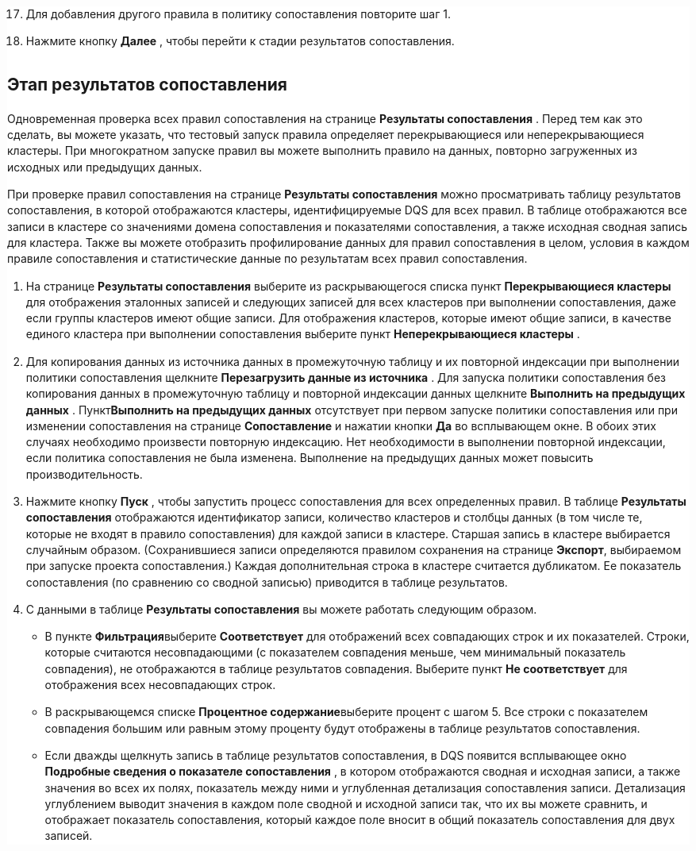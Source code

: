 17. Для добавления другого правила в политику сопоставления повторите шаг 1.  
  
18. Нажмите кнопку **Далее** , чтобы перейти к стадии результатов сопоставления.  
  
##  <a name="MatchingResultsStage"></a> Этап результатов сопоставления  
 Одновременная проверка всех правил сопоставления на странице **Результаты сопоставления** . Перед тем как это сделать, вы можете указать, что тестовый запуск правила определяет перекрывающиеся или неперекрывающиеся кластеры. При многократном запуске правил вы можете выполнить правило на данных, повторно загруженных из исходных или предыдущих данных.  
  
 При проверке правил сопоставления на странице **Результаты сопоставления** можно просматривать таблицу результатов сопоставления, в которой отображаются кластеры, идентифицируемые DQS для всех правил. В таблице отображаются все записи в кластере со значениями домена сопоставления и показателями сопоставления, а также исходная сводная запись для кластера. Также вы можете отобразить профилирование данных для правил сопоставления в целом, условия в каждом правиле сопоставления и статистические данные по результатам всех правил сопоставления.  
  
1.  На странице **Результаты сопоставления** выберите из раскрывающегося списка пункт **Перекрывающиеся кластеры** для отображения эталонных записей и следующих записей для всех кластеров при выполнении сопоставления, даже если группы кластеров имеют общие записи. Для отображения кластеров, которые имеют общие записи, в качестве единого кластера при выполнении сопоставления выберите пункт **Неперекрывающиеся кластеры** .  
  
2.  Для копирования данных из источника данных в промежуточную таблицу и их повторной индексации при выполнении политики сопоставления щелкните **Перезагрузить данные из источника** . Для запуска политики сопоставления без копирования данных в промежуточную таблицу и повторной индексации данных щелкните **Выполнить на предыдущих данных** . Пункт**Выполнить на предыдущих данных** отсутствует при первом запуске политики сопоставления или при изменении сопоставления на странице **Сопоставление** и нажатии кнопки **Да** во всплывающем окне. В обоих этих случаях необходимо произвести повторную индексацию. Нет необходимости в выполнении повторной индексации, если политика сопоставления не была изменена. Выполнение на предыдущих данных может повысить производительность.  
  
3.  Нажмите кнопку **Пуск** , чтобы запустить процесс сопоставления для всех определенных правил. В таблице **Результаты сопоставления** отображаются идентификатор записи, количество кластеров и столбцы данных (в том числе те, которые не входят в правило сопоставления) для каждой записи в кластере. Старшая запись в кластере выбирается случайным образом. (Сохранившиеся записи определяются правилом сохранения на странице **Экспорт**, выбираемом при запуске проекта сопоставления.) Каждая дополнительная строка в кластере считается дубликатом. Ее показатель сопоставления (по сравнению со сводной записью) приводится в таблице результатов.  
  
4.  С данными в таблице **Результаты сопоставления** вы можете работать следующим образом.  
  
    -   В пункте **Фильтрация**выберите **Соответствует** для отображений всех совпадающих строк и их показателей. Строки, которые считаются несовпадающими (с показателем совпадения меньше, чем минимальный показатель совпадения), не отображаются в таблице результатов совпадения. Выберите пункт **Не соответствует** для отображения всех несовпадающих строк.  
  
    -   В раскрывающемся списке **Процентное содержание**выберите процент с шагом 5. Все строки с показателем совпадения большим или равным этому проценту будут отображены в таблице результатов сопоставления.  
  
    -   Если дважды щелкнуть запись в таблице результатов сопоставления, в DQS появится всплывающее окно **Подробные сведения о показателе сопоставления** , в котором отображаются сводная и исходная записи, а также значения во всех их полях, показатель между ними и углубленная детализация сопоставления записи. Детализация углублением выводит значения в каждом поле сводной и исходной записи так, что их вы можете сравнить, и отображает показатель сопоставления, который каждое поле вносит в общий показатель сопоставления для двух записей.  
  